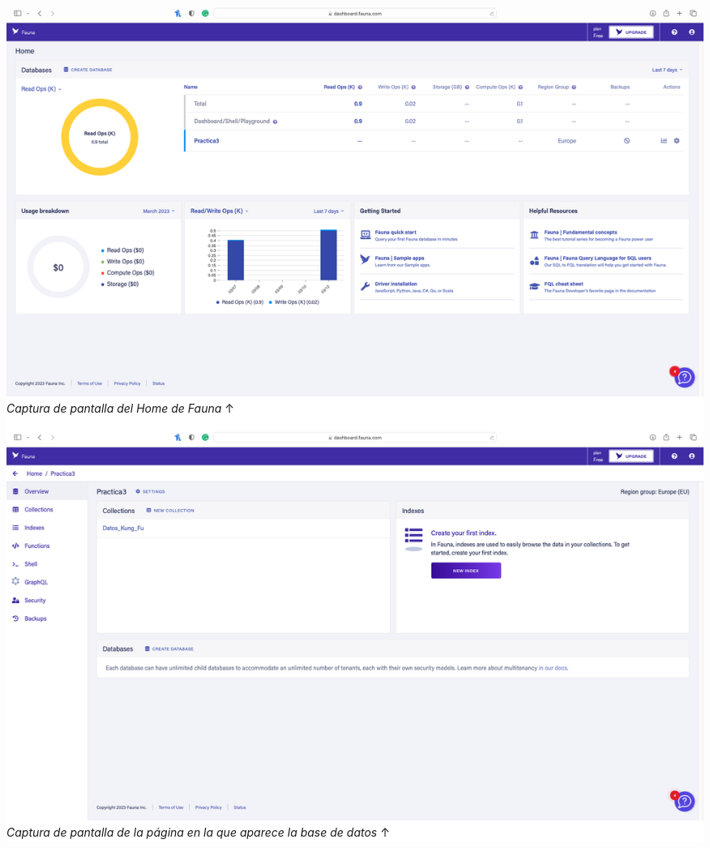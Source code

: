 ![Captura de pantalla del Home de Fauna](./assets/img/Home_Fauna.png)
*Captura de pantalla del Home de Fauna* &#8593;


![Captura de pantalla de la página en la que aparece la base de datos](./assets/img/BBDD.png)
*Captura de pantalla de la página en la que aparece la base de datos* &#8593;
